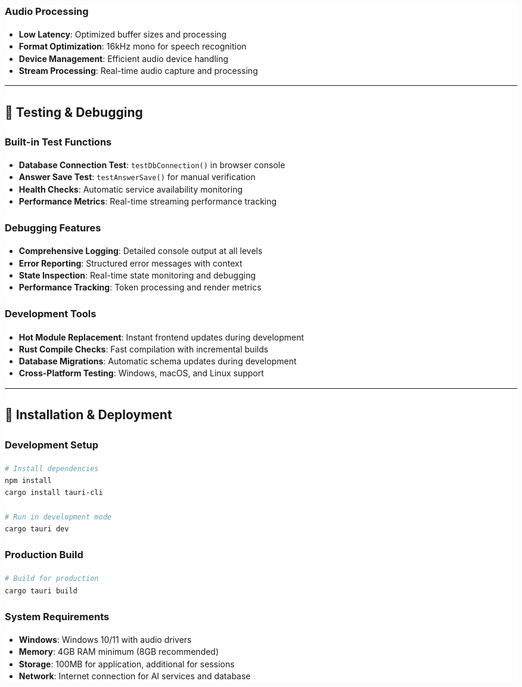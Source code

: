 ### **Audio Processing**
- **Low Latency**: Optimized buffer sizes and processing
- **Format Optimization**: 16kHz mono for speech recognition
- **Device Management**: Efficient audio device handling
- **Stream Processing**: Real-time audio capture and processing

---

## 🧪 Testing & Debugging

### **Built-in Test Functions**
- **Database Connection Test**: `testDbConnection()` in browser console
- **Answer Save Test**: `testAnswerSave()` for manual verification
- **Health Checks**: Automatic service availability monitoring
- **Performance Metrics**: Real-time streaming performance tracking

### **Debugging Features**
- **Comprehensive Logging**: Detailed console output at all levels
- **Error Reporting**: Structured error messages with context
- **State Inspection**: Real-time state monitoring and debugging
- **Performance Tracking**: Token processing and render metrics

### **Development Tools**
- **Hot Module Replacement**: Instant frontend updates during development
- **Rust Compile Checks**: Fast compilation with incremental builds
- **Database Migrations**: Automatic schema updates during development
- **Cross-Platform Testing**: Windows, macOS, and Linux support

---

## 🚀 Installation & Deployment

### **Development Setup**
```bash
# Install dependencies
npm install
cargo install tauri-cli

# Run in development mode
cargo tauri dev
```

### **Production Build**
```bash
# Build for production
cargo tauri build
```

### **System Requirements**
- **Windows**: Windows 10/11 with audio drivers
- **Memory**: 4GB RAM minimum (8GB recommended)
- **Storage**: 100MB for application, additional for sessions
- **Network**: Internet connection for AI services and database
